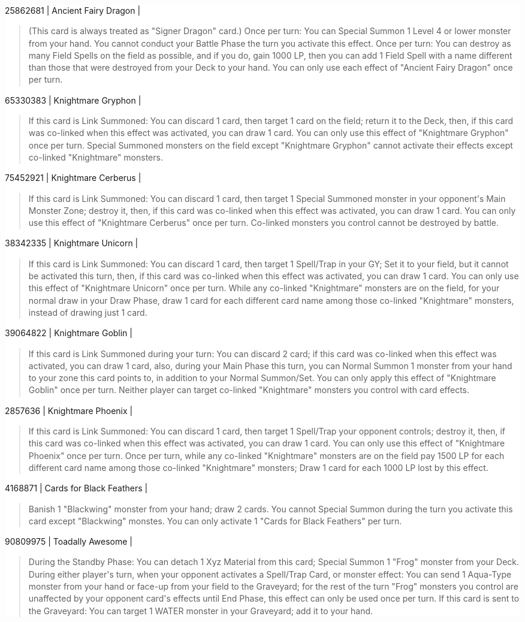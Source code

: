 25862681 | Ancient Fairy Dragon | 
> (This card is always treated as "Signer Dragon" card.)
Once per turn: You can Special Summon 1 Level 4 or lower monster from your hand. You cannot conduct your Battle Phase the turn you activate this effect. Once per turn: You can destroy as many Field Spells on the field as possible, and if you do, gain 1000 LP, then you can add 1 Field Spell with a name different than those that were destroyed from your Deck to your hand. You can only use each effect of "Ancient Fairy Dragon" once per turn.

65330383 | Knightmare Gryphon | 
> If this card is Link Summoned: You can discard 1 card, then target 1 card on the field; return it to the Deck, then, if this card was co-linked when this effect was activated, you can draw 1 card. You can only use this effect of "Knightmare Gryphon" once per turn. Special Summoned monsters on the field except "Knightmare Gryphon" cannot activate their effects except co-linked "Knightmare" monsters.

75452921 | Knightmare Cerberus | 
> If this card is Link Summoned: You can discard 1 card, then target 1 Special Summoned monster in your opponent's Main Monster Zone; destroy it, then, if this card was co-linked when this effect was activated, you can draw 1 card. You can only use this effect of "Knightmare Cerberus" once per turn. Co-linked monsters you control cannot be destroyed by battle.

38342335 | Knightmare Unicorn | 
> If this card is Link Summoned: You can discard 1 card, then target 1 Spell/Trap in your GY; Set it to your field, but it cannot be activated this turn, then, if this card was co-linked when this effect was activated, you can draw 1 card. You can only use this effect of "Knightmare Unicorn" once per turn. While any co-linked "Knightmare" monsters are on the field, for your normal draw in your Draw Phase, draw 1 card for each different card name among those co-linked "Knightmare" monsters, instead of drawing just 1 card.

39064822 | Knightmare Goblin | 
> If this card is Link Summoned during your turn: You can discard 2 card; if this card was co-linked when this effect was activated, you can draw 1 card, also, during your Main Phase this turn, you can Normal Summon 1 monster from your hand to your zone this card points to, in addition to your Normal Summon/Set. You can only apply this effect of "Knightmare Goblin" once per turn. Neither player can target co-linked "Knightmare" monsters you control with card effects.

2857636 | Knightmare Phoenix | 
> If this card is Link Summoned: You can discard 1 card, then target 1 Spell/Trap your opponent controls; destroy it, then, if this card was co-linked when this effect was activated, you can draw 1 card. You can only use this effect of "Knightmare Phoenix" once per turn.
Once per turn, while any co-linked "Knightmare" monsters are on the field pay 1500 LP for each different card name among those co-linked "Knightmare" monsters; Draw 1 card for each 1000 LP lost by this effect.

4168871 | Cards for Black Feathers | 
> Banish 1 "Blackwing" monster from your hand; draw 2 cards. You cannot Special Summon during the turn you activate this card except "Blackwing" monstes. You can only activate 1 "Cards for Black Feathers" per turn.

90809975 | Toadally Awesome |
> During the Standby Phase: You can detach 1 Xyz Material from this card; Special Summon 1 "Frog" monster from your Deck. During either player's turn, when your opponent activates a Spell/Trap Card, or monster effect: You can send 1 Aqua-Type monster from your hand or face-up from your field to the Graveyard; for the rest of the turn "Frog" monsters you control are unaffected by your opponent card's effects until End Phase, this effect can only be used once per turn. If this card is sent to the Graveyard: You can target 1 WATER monster in your Graveyard; add it to your hand.
